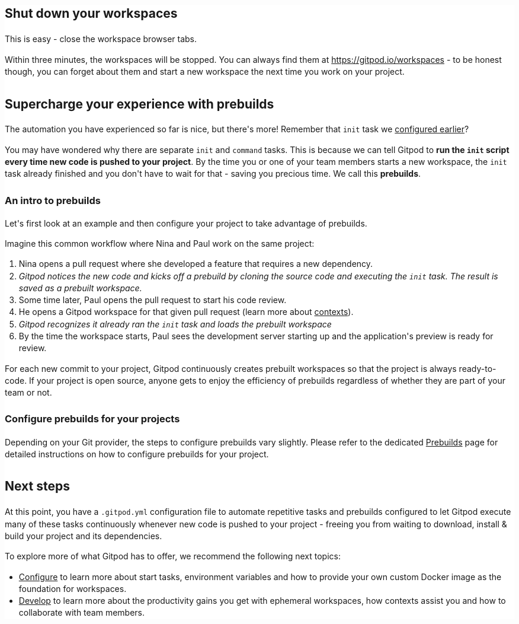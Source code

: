## Shut down your workspaces

This is easy - close the workspace browser tabs.

Within three minutes, the workspaces will be stopped. You can always find them at https://gitpod.io/workspaces - to be honest though, you can forget about them and start a new workspace the next time you work on your project.

## Supercharge your experience with prebuilds

The automation you have experienced so far is nice, but there's more! Remember that `init` task we [configured earlier](#init-script)?

You may have wondered why there are separate `init` and `command` tasks. This is because we can tell Gitpod to **run the `init` script every time new code is pushed to your project**. By the time you or one of your team members starts a new workspace, the `init` task already finished and you don't have to wait for that - saving you precious time. We call this **prebuilds**.

### An intro to prebuilds

Let's first look at an example and then configure your project to take advantage of prebuilds.

Imagine this common workflow where Nina and Paul work on the same project:

1. Nina opens a pull request where she developed a feature that requires a new dependency.
1. _Gitpod notices the new code and kicks off a prebuild by cloning the source code and executing the `init` task. The result is saved as a prebuilt workspace._
1. Some time later, Paul opens the pull request to start his code review.
1. He opens a Gitpod workspace for that given pull request (learn more about [contexts](/docs/introduction/learn-gitpod/context-url)).
1. _Gitpod recognizes it already ran the `init` task and loads the prebuilt workspace_
1. By the time the workspace starts, Paul sees the development server starting up and the application's preview is ready for review.

For each new commit to your project, Gitpod continuously creates prebuilt workspaces so that the project is always ready-to-code. If your project is open source, anyone gets to enjoy the efficiency of prebuilds regardless of whether they are part of your team or not.

### Configure prebuilds for your projects

Depending on your Git provider, the steps to configure prebuilds vary slightly. Please refer to the dedicated [Prebuilds](/docs/configure/projects/prebuilds) page for detailed instructions on how to configure prebuilds for your project.

## Next steps

At this point, you have a `.gitpod.yml` configuration file to automate repetitive tasks and prebuilds configured to let Gitpod execute many of these tasks continuously whenever new code is pushed to your project - freeing you from waiting to download, install & build your project and its dependencies.

To explore more of what Gitpod has to offer, we recommend the following next topics:

- [Configure](/docs/configure) to learn more about start tasks, environment variables and how to provide your own custom Docker image as the foundation for workspaces.
- [Develop](/docs/develop) to learn more about the productivity gains you get with ephemeral workspaces, how contexts assist you and how to collaborate with team members.
